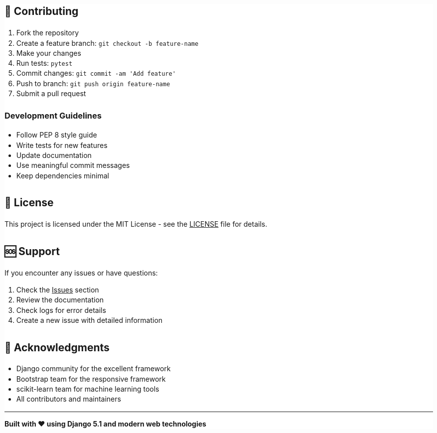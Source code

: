 ## 📝 Contributing

1. Fork the repository
2. Create a feature branch: `git checkout -b feature-name`
3. Make your changes
4. Run tests: `pytest`
5. Commit changes: `git commit -am 'Add feature'`
6. Push to branch: `git push origin feature-name`
7. Submit a pull request

### Development Guidelines

- Follow PEP 8 style guide
- Write tests for new features
- Update documentation
- Use meaningful commit messages
- Keep dependencies minimal

## 📄 License

This project is licensed under the MIT License - see the [LICENSE](LICENSE) file for details.

## 🆘 Support

If you encounter any issues or have questions:

1. Check the [Issues](../../issues) section
2. Review the documentation
3. Check logs for error details
4. Create a new issue with detailed information

## 🙏 Acknowledgments

- Django community for the excellent framework
- Bootstrap team for the responsive framework
- scikit-learn team for machine learning tools
- All contributors and maintainers

---

**Built with ❤️ using Django 5.1 and modern web technologies**
